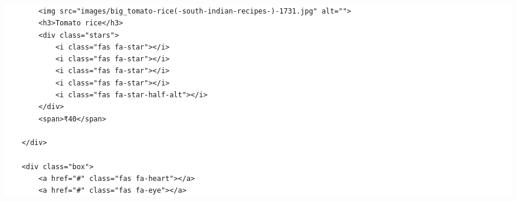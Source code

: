             <img src="images/big_tomato-rice(-south-indian-recipes-)-1731.jpg" alt="">
            <h3>Tomato rice</h3>
            <div class="stars">
                <i class="fas fa-star"></i>
                <i class="fas fa-star"></i>
                <i class="fas fa-star"></i>
                <i class="fas fa-star"></i>
                <i class="fas fa-star-half-alt"></i>
            </div>
            <span>₹40</span>
            
        </div>

        <div class="box">
            <a href="#" class="fas fa-heart"></a>
            <a href="#" class="fas fa-eye"></a>